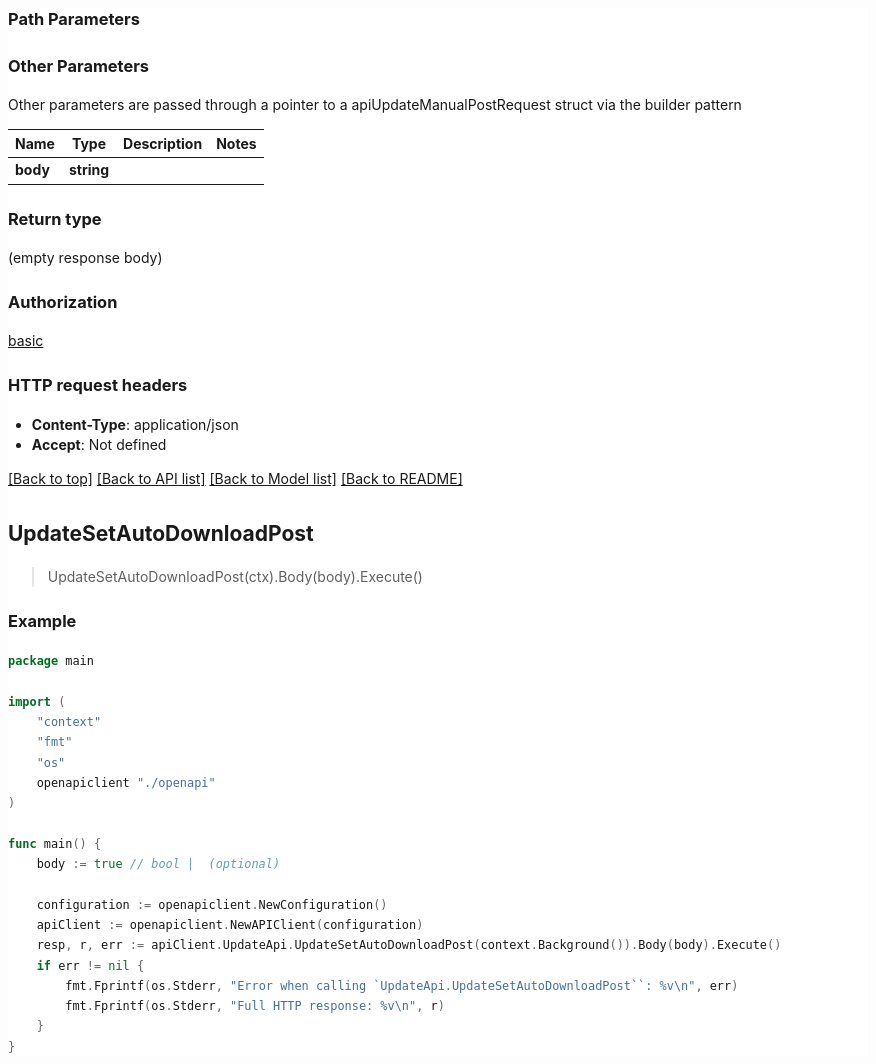 ### Path Parameters



### Other Parameters

Other parameters are passed through a pointer to a apiUpdateManualPostRequest struct via the builder pattern


Name | Type | Description  | Notes
------------- | ------------- | ------------- | -------------
 **body** | **string** |  | 

### Return type

 (empty response body)

### Authorization

[basic](../README.md#basic)

### HTTP request headers

- **Content-Type**: application/json
- **Accept**: Not defined

[[Back to top]](#) [[Back to API list]](../README.md#documentation-for-api-endpoints)
[[Back to Model list]](../README.md#documentation-for-models)
[[Back to README]](../README.md)


## UpdateSetAutoDownloadPost

> UpdateSetAutoDownloadPost(ctx).Body(body).Execute()





### Example

```go
package main

import (
    "context"
    "fmt"
    "os"
    openapiclient "./openapi"
)

func main() {
    body := true // bool |  (optional)

    configuration := openapiclient.NewConfiguration()
    apiClient := openapiclient.NewAPIClient(configuration)
    resp, r, err := apiClient.UpdateApi.UpdateSetAutoDownloadPost(context.Background()).Body(body).Execute()
    if err != nil {
        fmt.Fprintf(os.Stderr, "Error when calling `UpdateApi.UpdateSetAutoDownloadPost``: %v\n", err)
        fmt.Fprintf(os.Stderr, "Full HTTP response: %v\n", r)
    }
}
```
